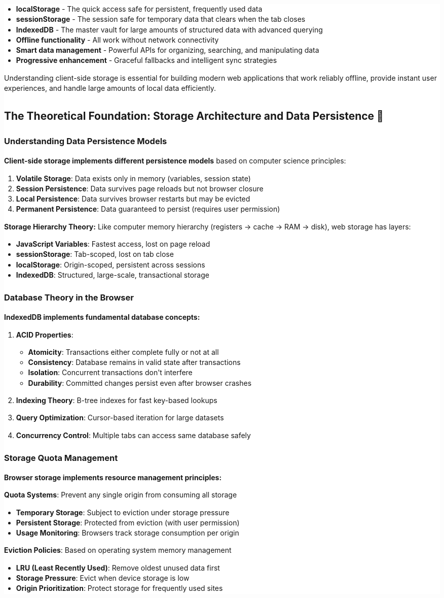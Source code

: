 - **localStorage** - The quick access safe for persistent, frequently used data
- **sessionStorage** - The session safe for temporary data that clears when the tab closes  
- **IndexedDB** - The master vault for large amounts of structured data with advanced querying
- **Offline functionality** - All work without network connectivity
- **Smart data management** - Powerful APIs for organizing, searching, and manipulating data
- **Progressive enhancement** - Graceful fallbacks and intelligent sync strategies

Understanding client-side storage is essential for building modern web applications that work reliably offline, provide instant user experiences, and handle large amounts of local data efficiently.

## The Theoretical Foundation: Storage Architecture and Data Persistence 📐

### Understanding Data Persistence Models

**Client-side storage implements different persistence models** based on computer science principles:

1. **Volatile Storage**: Data exists only in memory (variables, session state)
2. **Session Persistence**: Data survives page reloads but not browser closure
3. **Local Persistence**: Data survives browser restarts but may be evicted
4. **Permanent Persistence**: Data guaranteed to persist (requires user permission)

**Storage Hierarchy Theory:**
Like computer memory hierarchy (registers → cache → RAM → disk), web storage has layers:
- **JavaScript Variables**: Fastest access, lost on page reload
- **sessionStorage**: Tab-scoped, lost on tab close
- **localStorage**: Origin-scoped, persistent across sessions
- **IndexedDB**: Structured, large-scale, transactional storage

### Database Theory in the Browser

**IndexedDB implements fundamental database concepts:**

1. **ACID Properties**: 
   - **Atomicity**: Transactions either complete fully or not at all
   - **Consistency**: Database remains in valid state after transactions
   - **Isolation**: Concurrent transactions don't interfere
   - **Durability**: Committed changes persist even after browser crashes

2. **Indexing Theory**: B-tree indexes for fast key-based lookups
3. **Query Optimization**: Cursor-based iteration for large datasets
4. **Concurrency Control**: Multiple tabs can access same database safely

### Storage Quota Management

**Browser storage implements resource management principles:**

**Quota Systems**: Prevent any single origin from consuming all storage
- **Temporary Storage**: Subject to eviction under storage pressure
- **Persistent Storage**: Protected from eviction (with user permission)
- **Usage Monitoring**: Browsers track storage consumption per origin

**Eviction Policies**: Based on operating system memory management
- **LRU (Least Recently Used)**: Remove oldest unused data first
- **Storage Pressure**: Evict when device storage is low
- **Origin Prioritization**: Protect storage for frequently used sites
